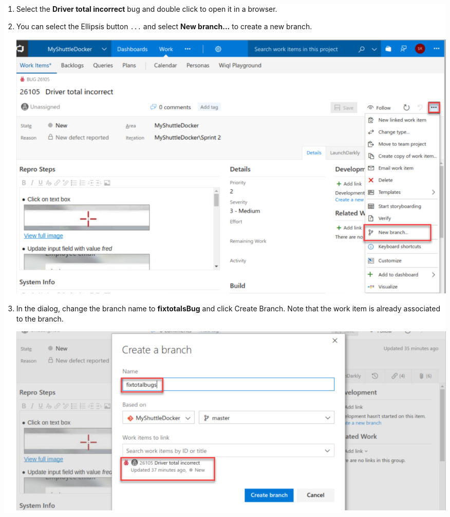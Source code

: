 
1. Select the **Driver total incorrect** bug and double click to open it in a browser.

1. You can select the Ellipsis  button `...` and select **New branch...** to create a new branch.

    ![New branch](images/newbranch.png)

1. In the dialog, change the branch name to **fixtotalsBug** and click Create Branch. Note that the work item is already associated to the branch.

    ![New branch](images/createbranch.png)
